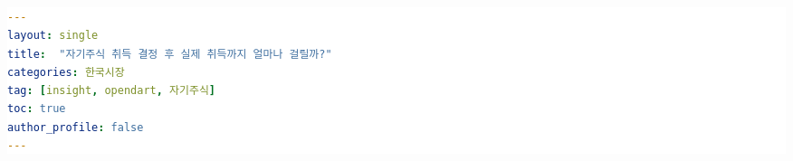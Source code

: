 ```yaml
---
layout: single
title:  "자기주식 취득 결정 후 실제 취득까지 얼마나 걸릴까?"
categories: 한국시장
tag: [insight, opendart, 자기주식]
toc: true
author_profile: false
---
```

<head>
  <style>
    table.dataframe {
      white-space: nowrap;     /* 기본적으로 줄바꿈 방지 */
      width: auto;             /* 컨텐츠에 맞게 너비 자동 조정 */
      min-width: 100%;         /* 최소 너비는 컨테이너 크기 */
      max-width: 400%;         /* 최대 너비 제한 400% */
      max-height: 300px;       /* 최대 높이 */
      display: block;          /* 블록 요소로 표시 */
      overflow-x: auto;        /* 가로 스크롤 */
      overflow-y: auto;        /* 세로 스크롤 */
      font-family: Arial, sans-serif;
      font-size: 0.9rem;
      line-height: 20px;
      text-align: center;
      border: 0px !important;
      margin-bottom: 10px;     /* 하단 여백 */
    }

    /* 모든 셀에 대한 기본 스타일 */
    table.dataframe td, 
    table.dataframe th {
      max-width: 400px;        /* 셀 최대 너비 제한 */
      overflow: hidden;        /* 셀 내용 넘침 처리 */
      text-overflow: ellipsis; /* 넘친 텍스트는 말줄임표로 표시 */
      white-space: nowrap;     /* 기본적으로 줄바꿈 방지 */
      box-sizing: border-box;  /* 패딩과 테두리를 너비에 포함 */
    }

    /* 테이블 헤더 스타일 */
    table.dataframe th {
      text-align: center;
      font-weight: bold;
      padding: 8px;
      position: sticky;        /* 헤더 고정 */
      top: 0;                  /* 헤더 고정 위치 */
      background: #e6f2ff;     /* 파스텔 블루 배경색 */
      z-index: 2;              /* 헤더가 컨텐츠 위에 표시되도록 */
      border-bottom: 1px solid #c6d9f1; /* 헤더 하단 경계선 */
      white-space: nowrap !important; /* 헤더는 항상 줄바꿈 없음 */
    }
